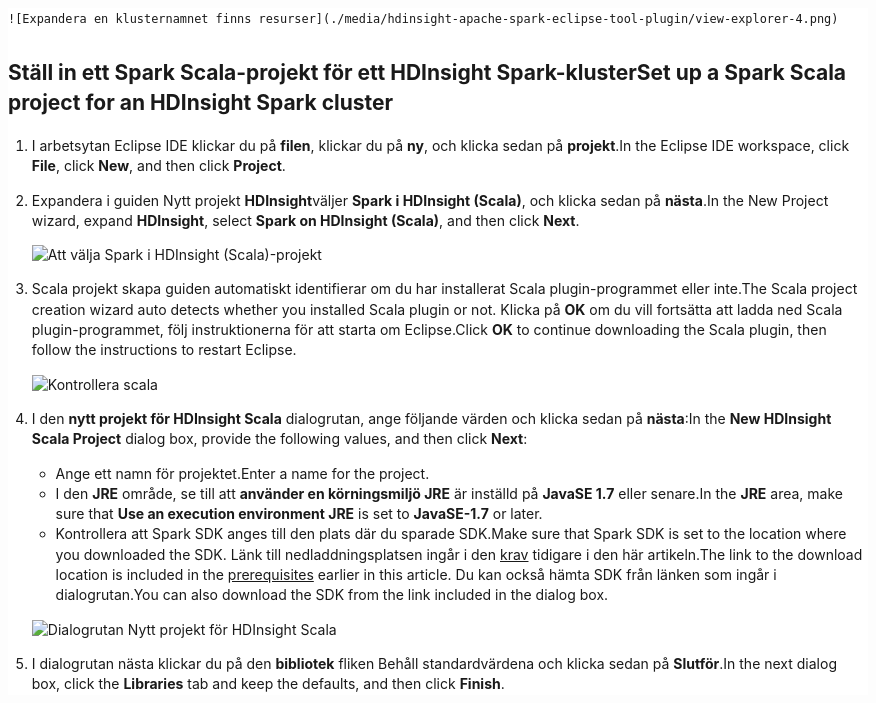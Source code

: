     ![Expandera en klusternamnet finns resurser](./media/hdinsight-apache-spark-eclipse-tool-plugin/view-explorer-4.png)



## <a name="set-up-a-spark-scala-project-for-an-hdinsight-spark-cluster"></a><span data-ttu-id="c4ad4-143">Ställ in ett Spark Scala-projekt för ett HDInsight Spark-kluster</span><span class="sxs-lookup"><span data-stu-id="c4ad4-143">Set up a Spark Scala project for an HDInsight Spark cluster</span></span>

1. <span data-ttu-id="c4ad4-144">I arbetsytan Eclipse IDE klickar du på **filen**, klickar du på **ny**, och klicka sedan på **projekt**.</span><span class="sxs-lookup"><span data-stu-id="c4ad4-144">In the Eclipse IDE workspace, click **File**, click **New**, and then click **Project**.</span></span> 
2. <span data-ttu-id="c4ad4-145">Expandera i guiden Nytt projekt **HDInsight**väljer **Spark i HDInsight (Scala)**, och klicka sedan på **nästa**.</span><span class="sxs-lookup"><span data-stu-id="c4ad4-145">In the New Project wizard, expand **HDInsight**, select **Spark on HDInsight (Scala)**, and then click **Next**.</span></span>

    ![Att välja Spark i HDInsight (Scala)-projekt](./media/hdinsight-apache-spark-eclipse-tool-plugin/create-hdi-scala-app-2.png)
3. <span data-ttu-id="c4ad4-147">Scala projekt skapa guiden automatiskt identifierar om du har installerat Scala plugin-programmet eller inte.</span><span class="sxs-lookup"><span data-stu-id="c4ad4-147">The Scala project creation wizard auto detects whether you installed Scala plugin or not.</span></span> <span data-ttu-id="c4ad4-148">Klicka på **OK** om du vill fortsätta att ladda ned Scala plugin-programmet, följ instruktionerna för att starta om Eclipse.</span><span class="sxs-lookup"><span data-stu-id="c4ad4-148">Click **OK** to continue downloading the Scala plugin, then follow the instructions to restart Eclipse.</span></span>

    ![Kontrollera scala](./media/hdinsight-apache-spark-eclipse-tool-plugin/auto-install-scala-2.png)
4. <span data-ttu-id="c4ad4-150">I den **nytt projekt för HDInsight Scala** dialogrutan, ange följande värden och klicka sedan på **nästa**:</span><span class="sxs-lookup"><span data-stu-id="c4ad4-150">In the **New HDInsight Scala Project** dialog box, provide the following values, and then click **Next**:</span></span>
   * <span data-ttu-id="c4ad4-151">Ange ett namn för projektet.</span><span class="sxs-lookup"><span data-stu-id="c4ad4-151">Enter a name for the project.</span></span>
   * <span data-ttu-id="c4ad4-152">I den **JRE** område, se till att **använder en körningsmiljö JRE** är inställd på **JavaSE 1.7** eller senare.</span><span class="sxs-lookup"><span data-stu-id="c4ad4-152">In the **JRE** area, make sure that **Use an execution environment JRE** is set to **JavaSE-1.7** or later.</span></span>
   * <span data-ttu-id="c4ad4-153">Kontrollera att Spark SDK anges till den plats där du sparade SDK.</span><span class="sxs-lookup"><span data-stu-id="c4ad4-153">Make sure that Spark SDK is set to the location where you downloaded the SDK.</span></span> <span data-ttu-id="c4ad4-154">Länk till nedladdningsplatsen ingår i den [krav](#prerequisites) tidigare i den här artikeln.</span><span class="sxs-lookup"><span data-stu-id="c4ad4-154">The link to the download location is included in the [prerequisites](#prerequisites) earlier in this article.</span></span> <span data-ttu-id="c4ad4-155">Du kan också hämta SDK från länken som ingår i dialogrutan.</span><span class="sxs-lookup"><span data-stu-id="c4ad4-155">You can also download the SDK from the link included in the dialog box.</span></span>

    ![Dialogrutan Nytt projekt för HDInsight Scala](./media/hdinsight-apache-spark-eclipse-tool-plugin/create-hdi-scala-app-3.png)
5.  <span data-ttu-id="c4ad4-157">I dialogrutan nästa klickar du på den **bibliotek** fliken Behåll standardvärdena och klicka sedan på **Slutför**.</span><span class="sxs-lookup"><span data-stu-id="c4ad4-157">In the next dialog box, click the **Libraries** tab and keep the defaults, and then click **Finish**.</span></span> 
   